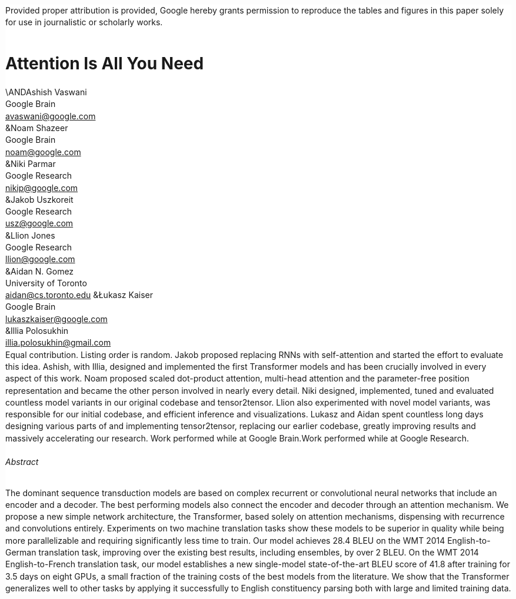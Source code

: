 Provided proper attribution is provided, Google hereby grants permission to reproduce the tables and figures in this paper solely for use in journalistic or scholarly works.

# Attention Is All You Need

\ANDAshish Vaswani   
Google Brain   
avaswani@google.com   
&Noam Shazeer   
Google Brain   
noam@google.com   
&Niki Parmar   
Google Research   
nikip@google.com   
&Jakob Uszkoreit   
Google Research   
usz@google.com   
&Llion Jones   
Google Research   
llion@google.com   
&Aidan N. Gomez   
University of Toronto   
aidan@cs.toronto.edu &Łukasz Kaiser   
Google Brain   
lukaszkaiser@google.com   
&Illia Polosukhin   
illia.polosukhin@gmail.com   
Equal contribution. Listing order is random. Jakob proposed replacing RNNs with self-attention and started the effort to evaluate this idea. Ashish, with Illia, designed and implemented the first Transformer models and has been crucially involved in every aspect of this work. Noam proposed scaled dot-product attention, multi-head attention and the parameter-free position representation and became the other person involved in nearly every detail. Niki designed, implemented, tuned and evaluated countless model variants in our original codebase and tensor2tensor. Llion also experimented with novel model variants, was responsible for our initial codebase, and efficient inference and visualizations. Lukasz and Aidan spent countless long days designing various parts of and implementing tensor2tensor, replacing our earlier codebase, greatly improving results and massively accelerating our research. Work performed while at Google Brain.Work performed while at Google Research.

###### Abstract

The dominant sequence transduction models are based on complex recurrent or convolutional neural networks that include an encoder and a decoder. The best performing models also connect the encoder and decoder through an attention mechanism. We propose a new simple network architecture, the Transformer, based solely on attention mechanisms, dispensing with recurrence and convolutions entirely. Experiments on two machine translation tasks show these models to be superior in quality while being more parallelizable and requiring significantly less time to train. Our model achieves 28.4 BLEU on the WMT 2014 English-to-German translation task, improving over the existing best results, including ensembles, by over 2 BLEU. On the WMT 2014 English-to-French translation task, our model establishes a new single-model state-of-the-art BLEU score of 41.8 after training for 3.5 days on eight GPUs, a small fraction of the training costs of the best models from the literature. We show that the Transformer generalizes well to other tasks by applying it successfully to English constituency parsing both with large and limited training data.
